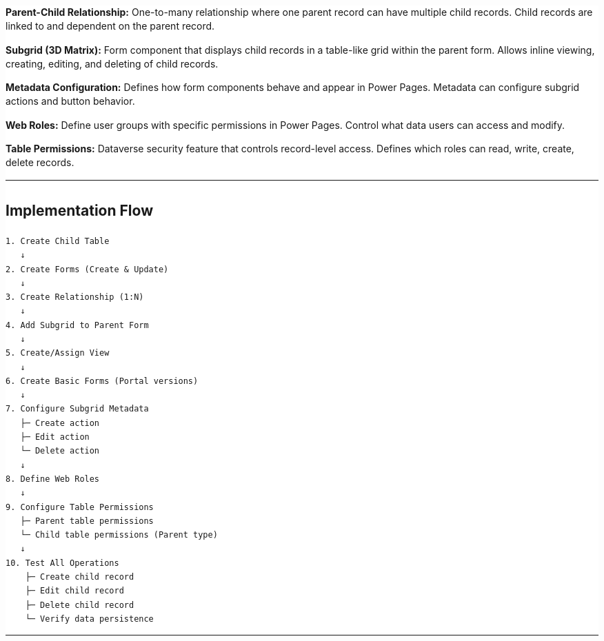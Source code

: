 **Parent-Child Relationship:**
One-to-many relationship where one parent record can have multiple child records. Child records are linked to and dependent on the parent record.

**Subgrid (3D Matrix):**
Form component that displays child records in a table-like grid within the parent form. Allows inline viewing, creating, editing, and deleting of child records.

**Metadata Configuration:**
Defines how form components behave and appear in Power Pages. Metadata can configure subgrid actions and button behavior.

**Web Roles:**
Define user groups with specific permissions in Power Pages. Control what data users can access and modify.

**Table Permissions:**
Dataverse security feature that controls record-level access. Defines which roles can read, write, create, delete records.

---

## Implementation Flow

```
1. Create Child Table
   ↓
2. Create Forms (Create & Update)
   ↓
3. Create Relationship (1:N)
   ↓
4. Add Subgrid to Parent Form
   ↓
5. Create/Assign View
   ↓
6. Create Basic Forms (Portal versions)
   ↓
7. Configure Subgrid Metadata
   ├─ Create action
   ├─ Edit action
   └─ Delete action
   ↓
8. Define Web Roles
   ↓
9. Configure Table Permissions
   ├─ Parent table permissions
   └─ Child table permissions (Parent type)
   ↓
10. Test All Operations
    ├─ Create child record
    ├─ Edit child record
    ├─ Delete child record
    └─ Verify data persistence
```

---